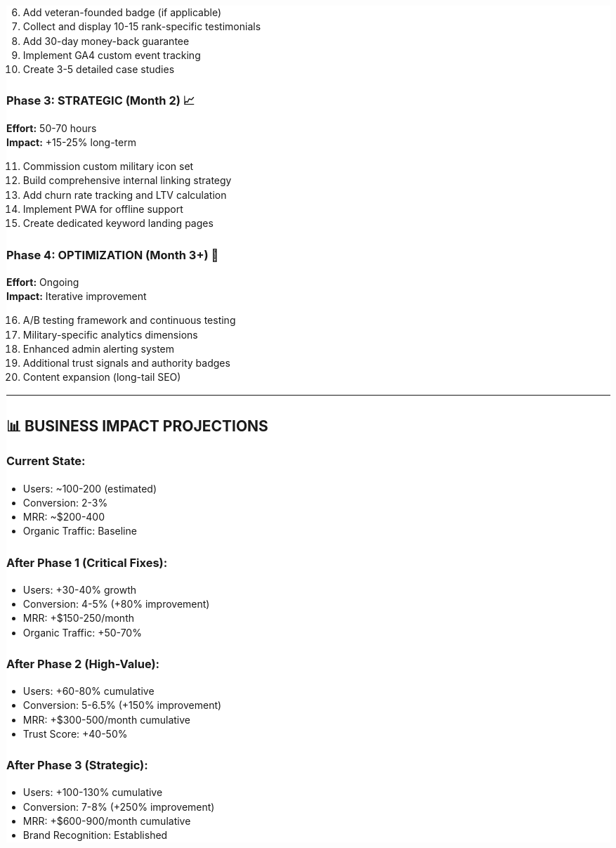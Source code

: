 6. Add veteran-founded badge (if applicable)
7. Collect and display 10-15 rank-specific testimonials
8. Add 30-day money-back guarantee
9. Implement GA4 custom event tracking
10. Create 3-5 detailed case studies

### **Phase 3: STRATEGIC (Month 2)** 📈
**Effort:** 50-70 hours  
**Impact:** +15-25% long-term

11. Commission custom military icon set
12. Build comprehensive internal linking strategy
13. Add churn rate tracking and LTV calculation
14. Implement PWA for offline support
15. Create dedicated keyword landing pages

### **Phase 4: OPTIMIZATION (Month 3+)** 🚀
**Effort:** Ongoing  
**Impact:** Iterative improvement

16. A/B testing framework and continuous testing
17. Military-specific analytics dimensions
18. Enhanced admin alerting system
19. Additional trust signals and authority badges
20. Content expansion (long-tail SEO)

---

## 📊 **BUSINESS IMPACT PROJECTIONS**

### **Current State:**
- Users: ~100-200 (estimated)
- Conversion: 2-3%
- MRR: ~$200-400
- Organic Traffic: Baseline

### **After Phase 1 (Critical Fixes):**
- Users: +30-40% growth
- Conversion: 4-5% (+80% improvement)
- MRR: +$150-250/month
- Organic Traffic: +50-70%

### **After Phase 2 (High-Value):**
- Users: +60-80% cumulative
- Conversion: 5-6.5% (+150% improvement)
- MRR: +$300-500/month cumulative
- Trust Score: +40-50%

### **After Phase 3 (Strategic):**
- Users: +100-130% cumulative
- Conversion: 7-8% (+250% improvement)
- MRR: +$600-900/month cumulative
- Brand Recognition: Established
